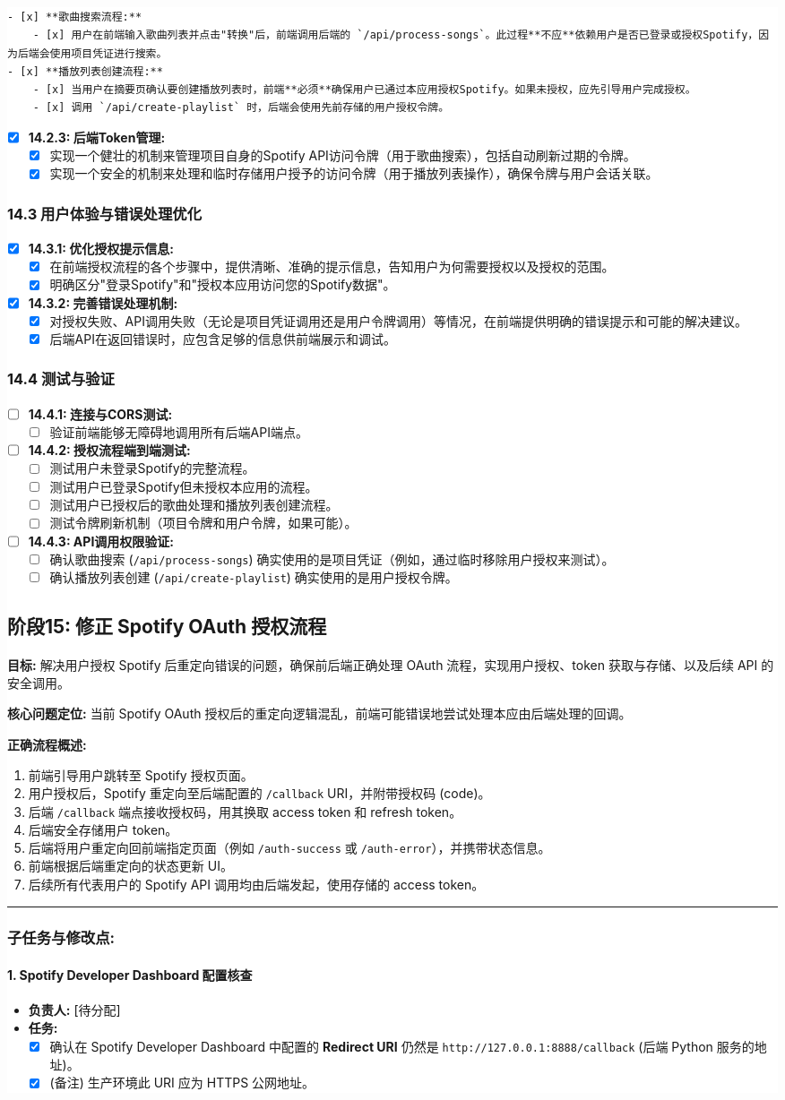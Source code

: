     - [x] **歌曲搜索流程:**
        - [x] 用户在前端输入歌曲列表并点击"转换"后，前端调用后端的 `/api/process-songs`。此过程**不应**依赖用户是否已登录或授权Spotify，因为后端会使用项目凭证进行搜索。
    - [x] **播放列表创建流程:**
        - [x] 当用户在摘要页确认要创建播放列表时，前端**必须**确保用户已通过本应用授权Spotify。如果未授权，应先引导用户完成授权。
        - [x] 调用 `/api/create-playlist` 时，后端会使用先前存储的用户授权令牌。
- [x] **14.2.3: 后端Token管理:**
    - [x] 实现一个健壮的机制来管理项目自身的Spotify API访问令牌（用于歌曲搜索），包括自动刷新过期的令牌。
    - [x] 实现一个安全的机制来处理和临时存储用户授予的访问令牌（用于播放列表操作），确保令牌与用户会话关联。

### 14.3 用户体验与错误处理优化
- [x] **14.3.1: 优化授权提示信息:**
    - [x] 在前端授权流程的各个步骤中，提供清晰、准确的提示信息，告知用户为何需要授权以及授权的范围。
    - [x] 明确区分"登录Spotify"和"授权本应用访问您的Spotify数据"。
- [x] **14.3.2: 完善错误处理机制:**
    - [x] 对授权失败、API调用失败（无论是项目凭证调用还是用户令牌调用）等情况，在前端提供明确的错误提示和可能的解决建议。
    - [x] 后端API在返回错误时，应包含足够的信息供前端展示和调试。

### 14.4 测试与验证
- [ ] **14.4.1: 连接与CORS测试:**
    - [ ] 验证前端能够无障碍地调用所有后端API端点。
- [ ] **14.4.2: 授权流程端到端测试:**
    - [ ] 测试用户未登录Spotify的完整流程。
    - [ ] 测试用户已登录Spotify但未授权本应用的流程。
    - [ ] 测试用户已授权后的歌曲处理和播放列表创建流程。
    - [ ] 测试令牌刷新机制（项目令牌和用户令牌，如果可能）。
- [ ] **14.4.3: API调用权限验证:**
    - [ ] 确认歌曲搜索 (`/api/process-songs`) 确实使用的是项目凭证（例如，通过临时移除用户授权来测试）。
    - [ ] 确认播放列表创建 (`/api/create-playlist`) 确实使用的是用户授权令牌。

## 阶段15: 修正 Spotify OAuth 授权流程

**目标:** 解决用户授权 Spotify 后重定向错误的问题，确保前后端正确处理 OAuth 流程，实现用户授权、token 获取与存储、以及后续 API 的安全调用。

**核心问题定位:** 当前 Spotify OAuth 授权后的重定向逻辑混乱，前端可能错误地尝试处理本应由后端处理的回调。

**正确流程概述:**
1.  前端引导用户跳转至 Spotify 授权页面。
2.  用户授权后，Spotify 重定向至后端配置的 `/callback` URI，并附带授权码 (code)。
3.  后端 `/callback` 端点接收授权码，用其换取 access token 和 refresh token。
4.  后端安全存储用户 token。
5.  后端将用户重定向回前端指定页面（例如 `/auth-success` 或 `/auth-error`），并携带状态信息。
6.  前端根据后端重定向的状态更新 UI。
7.  后续所有代表用户的 Spotify API 调用均由后端发起，使用存储的 access token。

---

### 子任务与修改点:

#### 1. Spotify Developer Dashboard 配置核查

*   **负责人:** [待分配]
*   **任务:**
    *   [x] 确认在 Spotify Developer Dashboard 中配置的 **Redirect URI** 仍然是 `http://127.0.0.1:8888/callback` (后端 Python 服务的地址)。
    *   [x] (备注) 生产环境此 URI 应为 HTTPS 公网地址。

